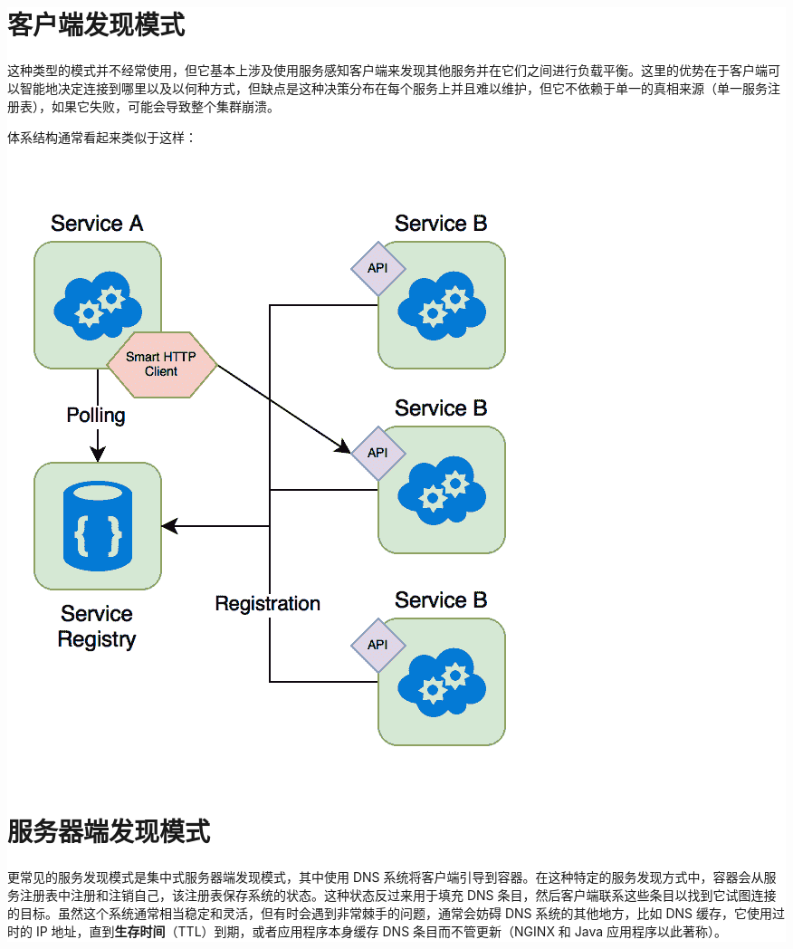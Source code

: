 # 客户端发现模式

这种类型的模式并不经常使用，但它基本上涉及使用服务感知客户端来发现其他服务并在它们之间进行负载平衡。这里的优势在于客户端可以智能地决定连接到哪里以及以何种方式，但缺点是这种决策分布在每个服务上并且难以维护，但它不依赖于单一的真相来源（单一服务注册表），如果它失败，可能会导致整个集群崩溃。

体系结构通常看起来类似于这样：

**![](img/9e41d219-feb2-4831-bc70-82b533f54c11.png)**

# 服务器端发现模式

更常见的服务发现模式是集中式服务器端发现模式，其中使用 DNS 系统将客户端引导到容器。在这种特定的服务发现方式中，容器会从服务注册表中注册和注销自己，该注册表保存系统的状态。这种状态反过来用于填充 DNS 条目，然后客户端联系这些条目以找到它试图连接的目标。虽然这个系统通常相当稳定和灵活，但有时会遇到非常棘手的问题，通常会妨碍 DNS 系统的其他地方，比如 DNS 缓存，它使用过时的 IP 地址，直到**生存时间**（TTL）到期，或者应用程序本身缓存 DNS 条目而不管更新（NGINX 和 Java 应用程序以此著称）。
